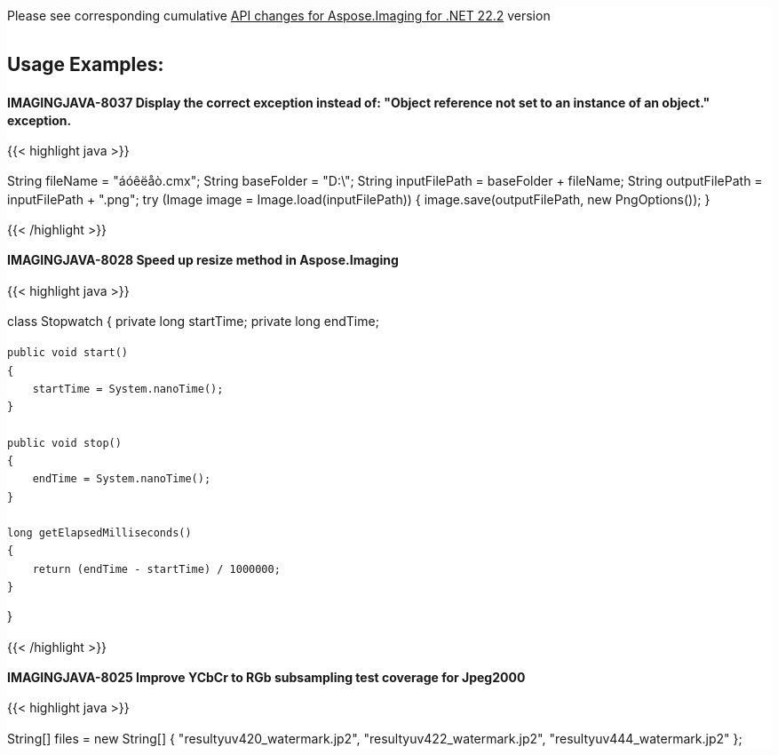 Please see corresponding cumulative [API changes for Aspose.Imaging for .NET 22.2](/imaging/net/release-notes/2022/aspose-imaging-for-net-22-2-release-notes/) version

## Usage Examples:

**IMAGINGJAVA-8037 Display the correct exception instead of: "Object reference not set to an instance of an object." exception.**

{{< highlight java >}}

String fileName = "áóêëåò.cmx";
String baseFolder = "D:\\";
String inputFilePath = baseFolder + fileName;
String outputFilePath = inputFilePath + ".png";
try (Image image = Image.load(inputFilePath))
{
    image.save(outputFilePath, new PngOptions());
}

{{< /highlight >}}

**IMAGINGJAVA-8028 Speed up resize method in Aspose.Imaging**

{{< highlight java >}}

class Stopwatch
{
	private long startTime;
	private long endTime;

	public void start()
	{
		startTime = System.nanoTime();
	}

	public void stop()
	{
		endTime = System.nanoTime();
	}

	long getElapsedMilliseconds()
	{
		return (endTime - startTime) / 1000000;
	}
}

{{< /highlight >}}

**IMAGINGJAVA-8025 Improve YCbCr to RGb subsampling test coverage for Jpeg2000**

{{< highlight java >}}

String[] files = new String[]
{
        "resultyuv420_watermark.jp2", "resultyuv422_watermark.jp2",
        "resultyuv444_watermark.jp2"
};
